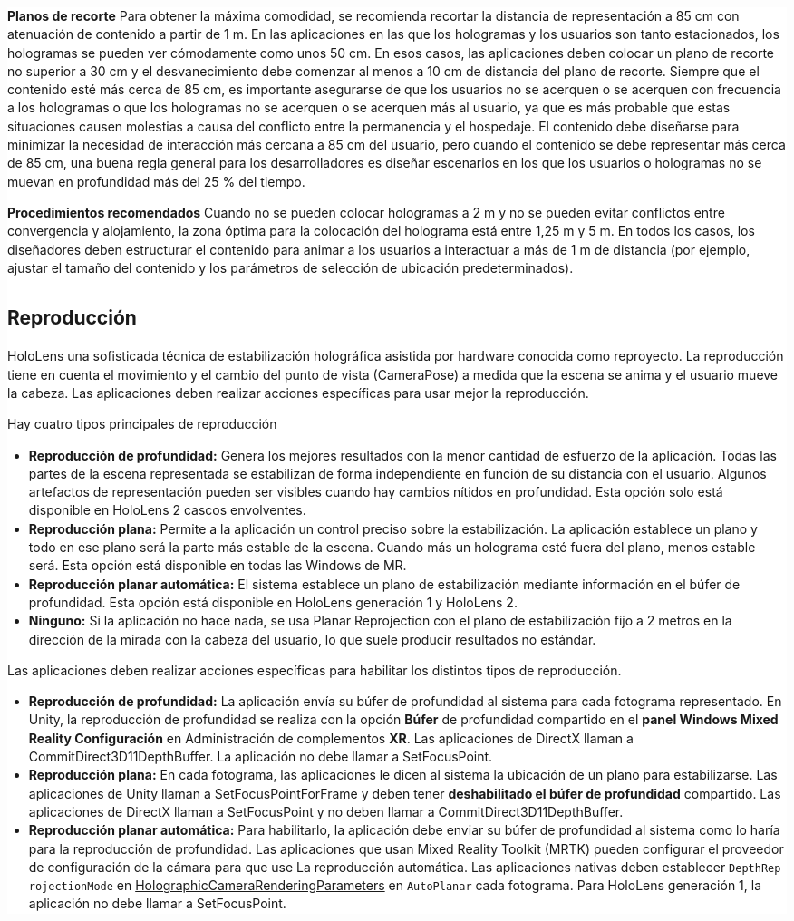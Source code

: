 **Planos de recorte** Para obtener la máxima comodidad, se recomienda recortar la distancia de representación a 85 cm con atenuación de contenido a partir de 1 m. En las aplicaciones en las que los hologramas y los usuarios son tanto estacionados, los hologramas se pueden ver cómodamente como unos 50 cm. En esos casos, las aplicaciones deben colocar un plano de recorte no superior a 30 cm y el desvanecimiento debe comenzar al menos a 10 cm de distancia del plano de recorte. Siempre que el contenido esté más cerca de 85 cm, es importante asegurarse de que los usuarios no se acerquen o se acerquen con frecuencia a los hologramas o que los hologramas no se acerquen o se acerquen más al usuario, ya que es más probable que estas situaciones causen molestias a causa del conflicto entre la permanencia y el hospedaje. El contenido debe diseñarse para minimizar la necesidad de interacción más cercana a 85 cm del usuario, pero cuando el contenido se debe representar más cerca de 85 cm, una buena regla general para los desarrolladores es diseñar escenarios en los que los usuarios o hologramas no se muevan en profundidad más del 25 % del tiempo.

**Procedimientos recomendados** Cuando no se pueden colocar hologramas a 2 m y no se pueden evitar conflictos entre convergencia y alojamiento, la zona óptima para la colocación del holograma está entre 1,25 m y 5 m. En todos los casos, los diseñadores deben estructurar el contenido para animar a los usuarios a interactuar a más de 1 m de distancia (por ejemplo, ajustar el tamaño del contenido y los parámetros de selección de ubicación predeterminados).

## <a name="reprojection"></a>Reproducción
HoloLens una sofisticada técnica de estabilización holográfica asistida por hardware conocida como reproyecto. La reproducción tiene en cuenta el movimiento y el cambio del punto de vista (CameraPose) a medida que la escena se anima y el usuario mueve la cabeza.  Las aplicaciones deben realizar acciones específicas para usar mejor la reproducción.


Hay cuatro tipos principales de reproducción
* **Reproducción de profundidad:**  Genera los mejores resultados con la menor cantidad de esfuerzo de la aplicación.  Todas las partes de la escena representada se estabilizan de forma independiente en función de su distancia con el usuario.  Algunos artefactos de representación pueden ser visibles cuando hay cambios nítidos en profundidad.  Esta opción solo está disponible en HoloLens 2 cascos envolventes.
* **Reproducción plana:**  Permite a la aplicación un control preciso sobre la estabilización.  La aplicación establece un plano y todo en ese plano será la parte más estable de la escena.  Cuando más un holograma esté fuera del plano, menos estable será.  Esta opción está disponible en todas las Windows de MR.
* **Reproducción planar automática:**  El sistema establece un plano de estabilización mediante información en el búfer de profundidad.  Esta opción está disponible en HoloLens generación 1 y HoloLens 2.
* **Ninguno:** Si la aplicación no hace nada, se usa Planar Reprojection con el plano de estabilización fijo a 2 metros en la dirección de la mirada con la cabeza del usuario, lo que suele producir resultados no estándar.

Las aplicaciones deben realizar acciones específicas para habilitar los distintos tipos de reproducción.
* **Reproducción de profundidad:** La aplicación envía su búfer de profundidad al sistema para cada fotograma representado.  En Unity, la reproducción de profundidad se realiza con la opción **Búfer** de profundidad compartido en el **panel Windows Mixed Reality Configuración** en Administración de complementos **XR**.  Las aplicaciones de DirectX llaman a CommitDirect3D11DepthBuffer.  La aplicación no debe llamar a SetFocusPoint.
* **Reproducción plana:** En cada fotograma, las aplicaciones le dicen al sistema la ubicación de un plano para estabilizarse.  Las aplicaciones de Unity llaman a SetFocusPointForFrame y deben tener **deshabilitado el búfer de profundidad** compartido.  Las aplicaciones de DirectX llaman a SetFocusPoint y no deben llamar a CommitDirect3D11DepthBuffer.
* **Reproducción planar automática:** Para habilitarlo, la aplicación debe enviar su búfer de profundidad al sistema como lo haría para la reproducción de profundidad. Las aplicaciones que usan Mixed Reality Toolkit (MRTK) pueden configurar el proveedor de configuración de la cámara para que use La reproducción automática. [](/windows/mixed-reality/mrtk-unity/features/camera-system/windows-mixed-reality-camera-settings#hololens-2-reprojection-method) Las aplicaciones nativas deben establecer `DepthReprojectionMode` en [HolographicCameraRenderingParameters](/uwp/api/windows.graphics.holographic.holographiccamerarenderingparameters) en `AutoPlanar` cada fotograma. Para HoloLens generación 1, la aplicación no debe llamar a SetFocusPoint.
